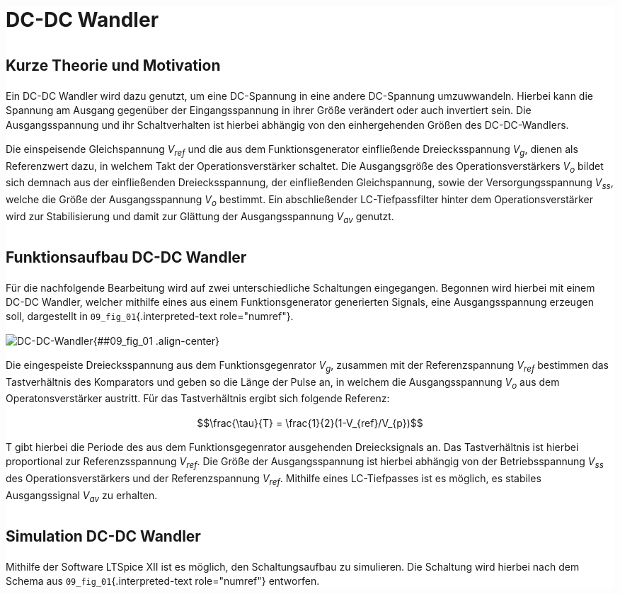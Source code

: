 # DC-DC Wandler

## Kurze Theorie und Motivation

Ein DC-DC Wandler wird dazu genutzt, um eine DC-Spannung in eine andere
DC-Spannung umzuwwandeln. Hierbei kann die Spannung am Ausgang gegenüber
der Eingangsspannung in ihrer Größe verändert oder auch invertiert sein.
Die Ausgangsspannung und ihr Schaltverhalten ist hierbei abhängig von
den einhergehenden Größen des DC-DC-Wandlers.

Die einspeisende Gleichspannung $V_{ref}$ und die aus dem
Funktionsgenerator einfließende Dreiecksspannung $V_{g}$, dienen als
Referenzwert dazu, in welchem Takt der Operationsverstärker schaltet.
Die Ausgangsgröße des Operationsverstärkers $V_{o}$ bildet sich demnach
aus der einfließenden Dreiecksspannung, der einfließenden
Gleichspannung, sowie der Versorgungsspannung $V_{ss}$, welche die Größe
der Ausgangsspannung $V_{o}$ bestimmt. Ein abschließender
LC-Tiefpassfilter hinter dem Operationsverstärker wird zur
Stabilisierung und damit zur Glättung der Ausgangsspannung $V_{av}$
genutzt.

## Funktionsaufbau DC-DC Wandler

Für die nachfolgende Bearbeitung wird auf zwei unterschiedliche
Schaltungen eingegangen. Begonnen wird hierbei mit einem DC-DC Wandler,
welcher mithilfe eines aus einem Funktionsgenerator generierten Signals,
eine Ausgangsspannung erzeugen soll, dargestellt in
`09_fig_01`{.interpreted-text role="numref"}.

![DC-DC-Wandler](img/Experiment_09/Schaltung_DC_DC.png){##09_fig_01
.align-center}

Die eingespeiste Dreiecksspannung aus dem Funktionsgegenrator $V_{g}$,
zusammen mit der Referenzspannung $V_{ref}$ bestimmen das Tastverhältnis
des Komparators und geben so die Länge der Pulse an, in welchem die
Ausgangsspannung $V_{o}$ aus dem Operatonsverstärker austritt. Für das
Tastverhältnis ergibt sich folgende Referenz:

$$\frac{\tau}{T} = \frac{1}{2}(1-V_{ref}/V_{p})$$

T gibt hierbei die Periode des aus dem Funktionsgegenrator ausgehenden
Dreiecksignals an. Das Tastverhältnis ist hierbei proportional zur
Referenzsspannung $V_{ref}$. Die Größe der Ausgangsspannung ist hierbei
abhängig von der Betriebsspannung $V_{ss}$ des Operationsverstärkers und
der Referenzspannung $V_{ref}$. Mithilfe eines LC-Tiefpasses ist es
möglich, es stabiles Ausgangssignal $V_{av}$ zu erhalten.

## Simulation DC-DC Wandler

Mithilfe der Software LTSpice XII ist es möglich, den Schaltungsaufbau
zu simulieren. Die Schaltung wird hierbei nach dem Schema aus
`09_fig_01`{.interpreted-text role="numref"} entworfen.

